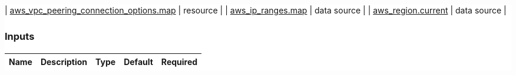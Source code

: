 | [aws_vpc_peering_connection_options.map](https://registry.terraform.io/providers/hashicorp/aws/latest/docs/resources/vpc_peering_connection_options)   | resource    |
| [aws_ip_ranges.map](https://registry.terraform.io/providers/hashicorp/aws/latest/docs/data-sources/ip_ranges)                                          | data source |
| [aws_region.current](https://registry.terraform.io/providers/hashicorp/aws/latest/docs/data-sources/region)                                            | data source |

### Inputs

| Name                                                                                                                     | Description                                                                                                                                                                                                                                                                                                                                                                                                                                                                                                                                                                                                                                                                                                                                                                                                                                                                                                                                                                                                                                                                                                                                                                                                                                                                                                                                                                                                                                                                                                         | Type                                                                                                                                                                                                                                                                                                                                                                                                                                                                                                                                                                                                                                                                                                                                                                                                                                                                                                                                                                                         | Default | Required |
| ------------------------------------------------------------------------------------------------------------------------ | ------------------------------------------------------------------------------------------------------------------------------------------------------------------------------------------------------------------------------------------------------------------------------------------------------------------------------------------------------------------------------------------------------------------------------------------------------------------------------------------------------------------------------------------------------------------------------------------------------------------------------------------------------------------------------------------------------------------------------------------------------------------------------------------------------------------------------------------------------------------------------------------------------------------------------------------------------------------------------------------------------------------------------------------------------------------------------------------------------------------------------------------------------------------------------------------------------------------------------------------------------------------------------------------------------------------------------------------------------------------------------------------------------------------------------------------------------------------------------------------------------------------- | -------------------------------------------------------------------------------------------------------------------------------------------------------------------------------------------------------------------------------------------------------------------------------------------------------------------------------------------------------------------------------------------------------------------------------------------------------------------------------------------------------------------------------------------------------------------------------------------------------------------------------------------------------------------------------------------------------------------------------------------------------------------------------------------------------------------------------------------------------------------------------------------------------------------------------------------------------------------------------------------- | ------- | :------: |